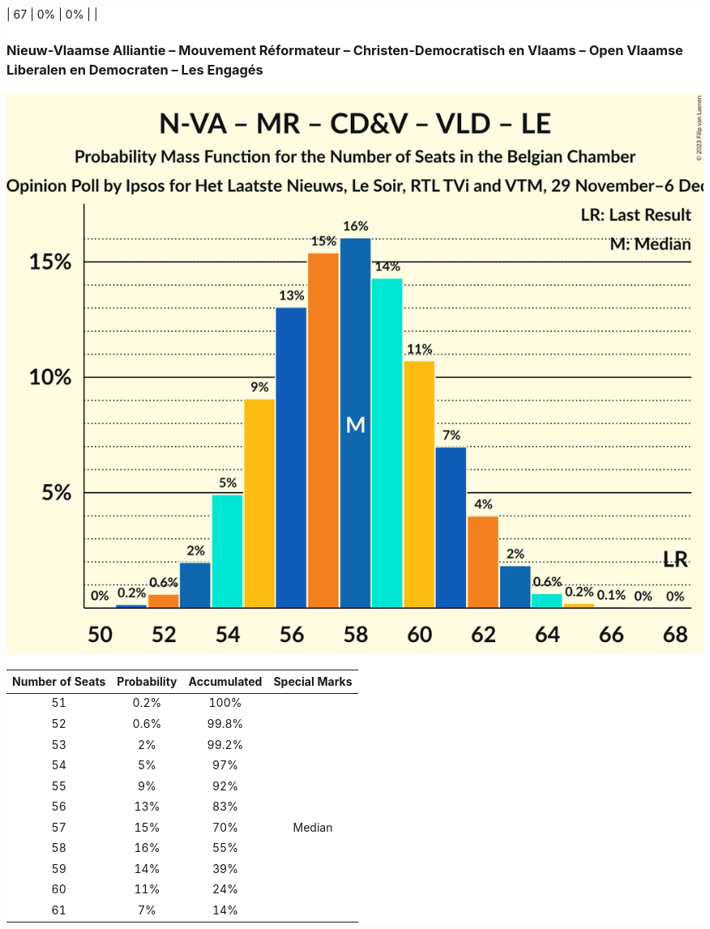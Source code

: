 | 67 | 0% | 0% |  |

### Nieuw-Vlaamse Alliantie – Mouvement Réformateur – Christen-Democratisch en Vlaams – Open Vlaamse Liberalen en Democraten – Les Engagés

![Graph with seats probability mass function not yet produced](2019-12-06-Ipsos-coalitions-seats-pmf-n-va–mr–cdv–vld–le.png "Seats Probability Mass Function")

| Number of Seats | Probability | Accumulated | Special Marks |
|:---------------:|:-----------:|:-----------:|:-------------:|
| 51 | 0.2% | 100% |  |
| 52 | 0.6% | 99.8% |  |
| 53 | 2% | 99.2% |  |
| 54 | 5% | 97% |  |
| 55 | 9% | 92% |  |
| 56 | 13% | 83% |  |
| 57 | 15% | 70% | Median |
| 58 | 16% | 55% |  |
| 59 | 14% | 39% |  |
| 60 | 11% | 24% |  |
| 61 | 7% | 14% |  |